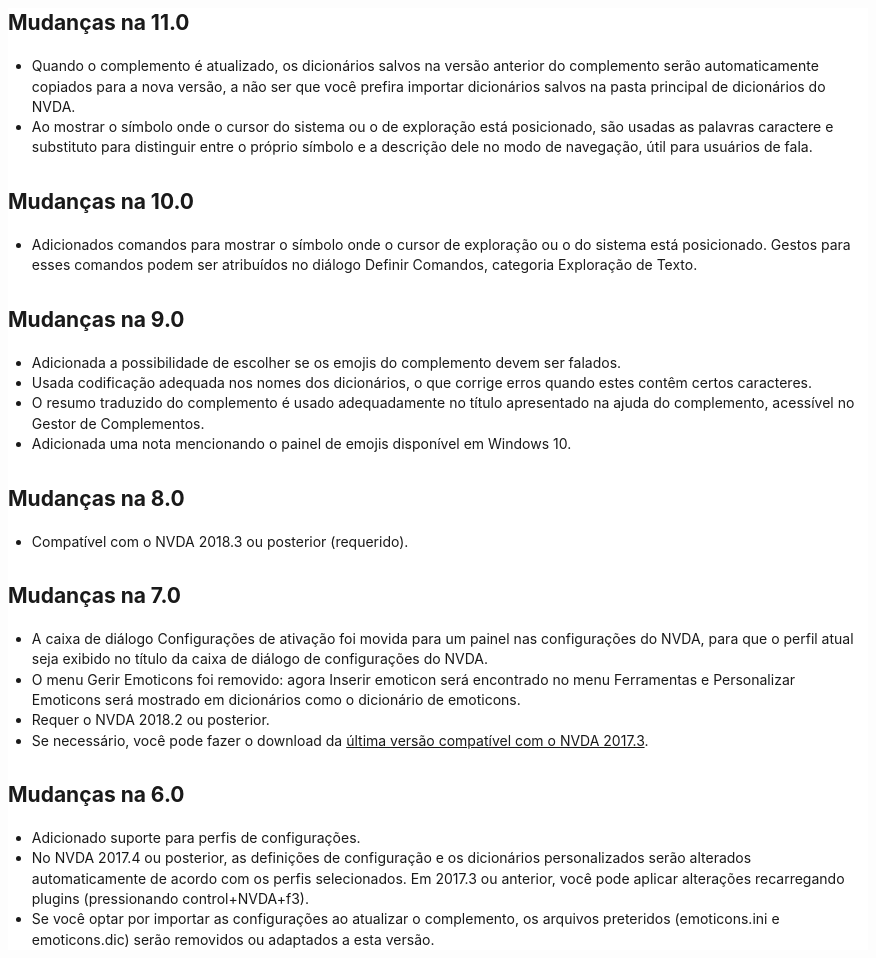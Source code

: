 ## Mudanças na 11.0 ##

* Quando o complemento é atualizado, os dicionários salvos na versão
  anterior do complemento serão automaticamente copiados para a nova versão,
  a não ser que você prefira importar dicionários salvos na pasta principal
  de dicionários do NVDA.
* Ao mostrar o símbolo onde o cursor do sistema ou o de exploração está
  posicionado, são usadas as palavras caractere e substituto para distinguir
  entre o próprio símbolo e a descrição dele no modo de navegação, útil para
  usuários de fala.

## Mudanças na 10.0 ##

* Adicionados comandos para mostrar o símbolo onde o cursor de exploração ou
  o do sistema está posicionado. Gestos para esses comandos podem ser
  atribuídos no diálogo Definir Comandos, categoria Exploração de Texto.

## Mudanças na 9.0 ##

* Adicionada a possibilidade de escolher se os emojis do complemento devem
  ser falados.
* Usada codificação adequada nos nomes dos dicionários, o que corrige erros
  quando estes contêm certos caracteres.
* O resumo traduzido do complemento é usado adequadamente no título
  apresentado na ajuda do complemento, acessível no Gestor de Complementos.
* Adicionada uma nota mencionando o painel de emojis disponível em Windows
  10.

## Mudanças na 8.0 ##

* Compatível com o NVDA 2018.3 ou posterior (requerido).

## Mudanças na 7.0 ##

* A caixa de diálogo Configurações de ativação foi movida para um painel nas
  configurações do NVDA, para que o perfil atual seja exibido no título da
  caixa de diálogo de configurações do NVDA.
* O menu Gerir Emoticons foi removido: agora Inserir emoticon será
  encontrado no menu Ferramentas e Personalizar Emoticons será mostrado em
  dicionários como o dicionário de emoticons.
* Requer o NVDA 2018.2 ou posterior.
* Se necessário, você pode fazer o download da [última versão compatível com
  o NVDA 2017.3][3].

## Mudanças na 6.0 ##

* Adicionado suporte para perfis de configurações.
* No NVDA 2017.4 ou posterior, as definições de configuração e os
  dicionários personalizados serão alterados automaticamente de acordo com
  os perfis selecionados. Em 2017.3 ou anterior, você pode aplicar
  alterações recarregando plugins (pressionando control+NVDA+f3).
* Se você optar por importar as configurações ao atualizar o complemento, os
  arquivos preteridos (emoticons.ini e emoticons.dic) serão removidos ou
  adaptados a esta versão.


[3]: https://www.nvaccess.org/addonStore/legacy?file=emo-o